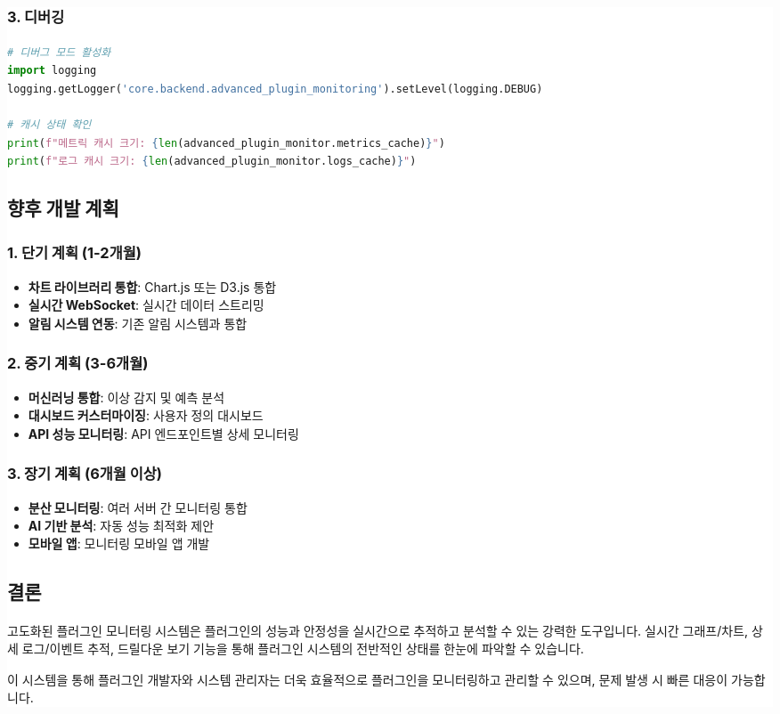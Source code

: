 ### 3. 디버깅
```python
# 디버그 모드 활성화
import logging
logging.getLogger('core.backend.advanced_plugin_monitoring').setLevel(logging.DEBUG)

# 캐시 상태 확인
print(f"메트릭 캐시 크기: {len(advanced_plugin_monitor.metrics_cache)}")
print(f"로그 캐시 크기: {len(advanced_plugin_monitor.logs_cache)}")
```

## 향후 개발 계획

### 1. 단기 계획 (1-2개월)
- **차트 라이브러리 통합**: Chart.js 또는 D3.js 통합
- **실시간 WebSocket**: 실시간 데이터 스트리밍
- **알림 시스템 연동**: 기존 알림 시스템과 통합

### 2. 중기 계획 (3-6개월)
- **머신러닝 통합**: 이상 감지 및 예측 분석
- **대시보드 커스터마이징**: 사용자 정의 대시보드
- **API 성능 모니터링**: API 엔드포인트별 상세 모니터링

### 3. 장기 계획 (6개월 이상)
- **분산 모니터링**: 여러 서버 간 모니터링 통합
- **AI 기반 분석**: 자동 성능 최적화 제안
- **모바일 앱**: 모니터링 모바일 앱 개발

## 결론

고도화된 플러그인 모니터링 시스템은 플러그인의 성능과 안정성을 실시간으로 추적하고 분석할 수 있는 강력한 도구입니다. 실시간 그래프/차트, 상세 로그/이벤트 추적, 드릴다운 보기 기능을 통해 플러그인 시스템의 전반적인 상태를 한눈에 파악할 수 있습니다.

이 시스템을 통해 플러그인 개발자와 시스템 관리자는 더욱 효율적으로 플러그인을 모니터링하고 관리할 수 있으며, 문제 발생 시 빠른 대응이 가능합니다. 